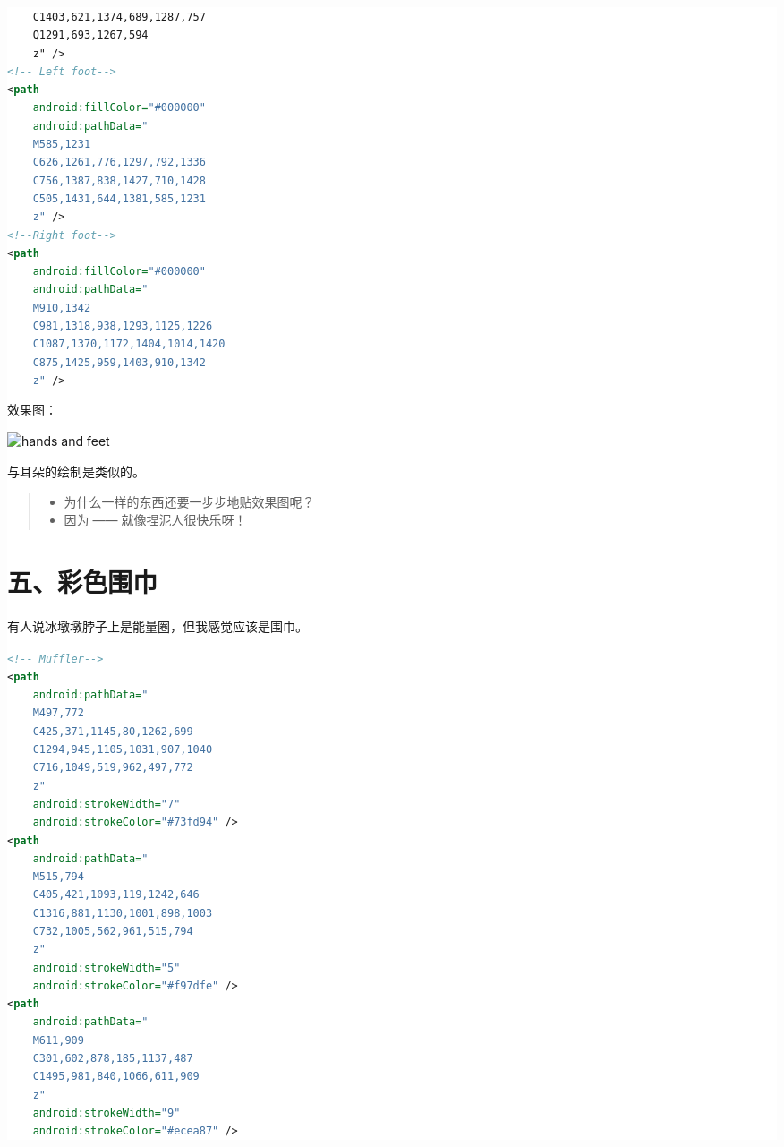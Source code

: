 ```xml
    C1403,621,1374,689,1287,757
    Q1291,693,1267,594
    z" />
<!-- Left foot-->
<path
    android:fillColor="#000000"
    android:pathData="
    M585,1231
    C626,1261,776,1297,792,1336
    C756,1387,838,1427,710,1428
    C505,1431,644,1381,585,1231
    z" />
<!--Right foot-->
<path
    android:fillColor="#000000"
    android:pathData="
    M910,1342
    C981,1318,938,1293,1125,1226
    C1087,1370,1172,1404,1014,1420
    C875,1425,959,1403,910,1342
    z" />
```

效果图：


![hands and feet](https://p6-juejin.byteimg.com/tos-cn-i-k3u1fbpfcp/1d99e5c30be343c0b8b4293a6cc43727~tplv-k3u1fbpfcp-watermark.image?)

与耳朵的绘制是类似的。

> - 为什么一样的东西还要一步步地贴效果图呢？
> - 因为 —— 就像捏泥人很快乐呀！

# 五、彩色围巾

有人说冰墩墩脖子上是能量圈，但我感觉应该是围巾。

```xml
<!-- Muffler-->
<path
    android:pathData="
    M497,772
    C425,371,1145,80,1262,699
    C1294,945,1105,1031,907,1040
    C716,1049,519,962,497,772
    z"
    android:strokeWidth="7"
    android:strokeColor="#73fd94" />
<path
    android:pathData="
    M515,794
    C405,421,1093,119,1242,646
    C1316,881,1130,1001,898,1003
    C732,1005,562,961,515,794
    z"
    android:strokeWidth="5"
    android:strokeColor="#f97dfe" />
<path
    android:pathData="
    M611,909
    C301,602,878,185,1137,487
    C1495,981,840,1066,611,909
    z"
    android:strokeWidth="9"
    android:strokeColor="#ecea87" />
```